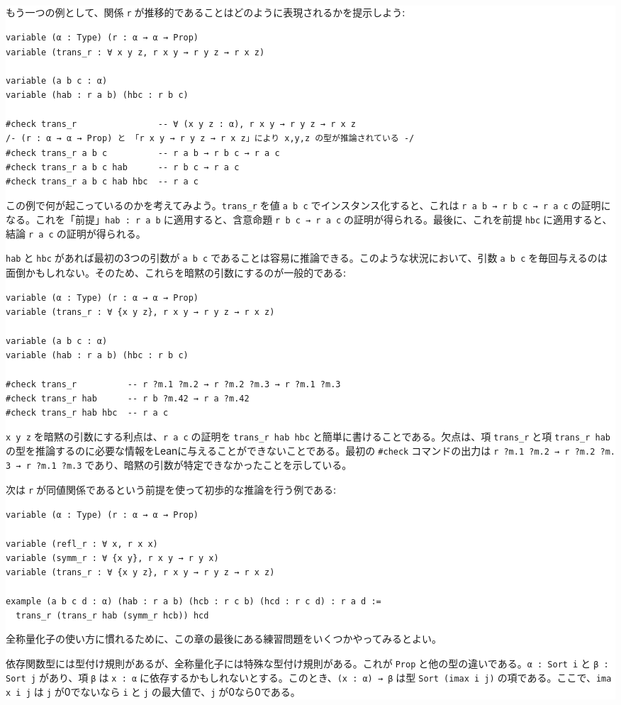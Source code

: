 もう一つの例として、関係 ``r`` が推移的であることはどのように表現されるかを提示しよう:

```lean
variable (α : Type) (r : α → α → Prop)
variable (trans_r : ∀ x y z, r x y → r y z → r x z)

variable (a b c : α)
variable (hab : r a b) (hbc : r b c)

#check trans_r                -- ∀ (x y z : α), r x y → r y z → r x z
/- (r : α → α → Prop) と 「r x y → r y z → r x z」により x,y,z の型が推論されている -/
#check trans_r a b c          -- r a b → r b c → r a c
#check trans_r a b c hab      -- r b c → r a c
#check trans_r a b c hab hbc  -- r a c
```

この例で何が起こっているのかを考えてみよう。``trans_r`` を値 ``a b c`` でインスタンス化すると、これは ``r a b → r b c → r a c`` の証明になる。これを「前提」``hab : r a b`` に適用すると、含意命題 ``r b c → r a c`` の証明が得られる。最後に、これを前提 ``hbc`` に適用すると、結論 ``r a c`` の証明が得られる。

``hab`` と ``hbc`` があれば最初の3つの引数が ``a b c`` であることは容易に推論できる。このような状況において、引数 ``a b c`` を毎回与えるのは面倒かもしれない。そのため、これらを暗黙の引数にするのが一般的である:

```lean
variable (α : Type) (r : α → α → Prop)
variable (trans_r : ∀ {x y z}, r x y → r y z → r x z)

variable (a b c : α)
variable (hab : r a b) (hbc : r b c)

#check trans_r          -- r ?m.1 ?m.2 → r ?m.2 ?m.3 → r ?m.1 ?m.3
#check trans_r hab      -- r b ?m.42 → r a ?m.42
#check trans_r hab hbc  -- r a c
```

``x y z`` を暗黙の引数にする利点は、``r a c`` の証明を ``trans_r hab hbc`` と簡単に書けることである。欠点は、項 ``trans_r`` と項 ``trans_r hab`` の型を推論するのに必要な情報をLeanに与えることができないことである。最初の ``#check`` コマンドの出力は ``r ?m.1 ?m.2 → r ?m.2 ?m.3 → r ?m.1 ?m.3`` であり、暗黙の引数が特定できなかったことを示している。

次は ``r`` が同値関係であるという前提を使って初歩的な推論を行う例である:

```lean
variable (α : Type) (r : α → α → Prop)

variable (refl_r : ∀ x, r x x)
variable (symm_r : ∀ {x y}, r x y → r y x)
variable (trans_r : ∀ {x y z}, r x y → r y z → r x z)

example (a b c d : α) (hab : r a b) (hcb : r c b) (hcd : r c d) : r a d :=
  trans_r (trans_r hab (symm_r hcb)) hcd
```

全称量化子の使い方に慣れるために、この章の最後にある練習問題をいくつかやってみるとよい。

依存関数型には型付け規則があるが、全称量化子には特殊な型付け規則がある。これが ``Prop`` と他の型の違いである。``α : Sort i`` と ``β : Sort j`` があり、項 ``β`` は ``x : α`` に依存するかもしれないとする。このとき、``(x : α) → β`` は型 ``Sort (imax i j)`` の項である。ここで、``imax i j`` は ``j`` が0でないなら ``i`` と ``j`` の最大値で、``j`` が0なら0である。
